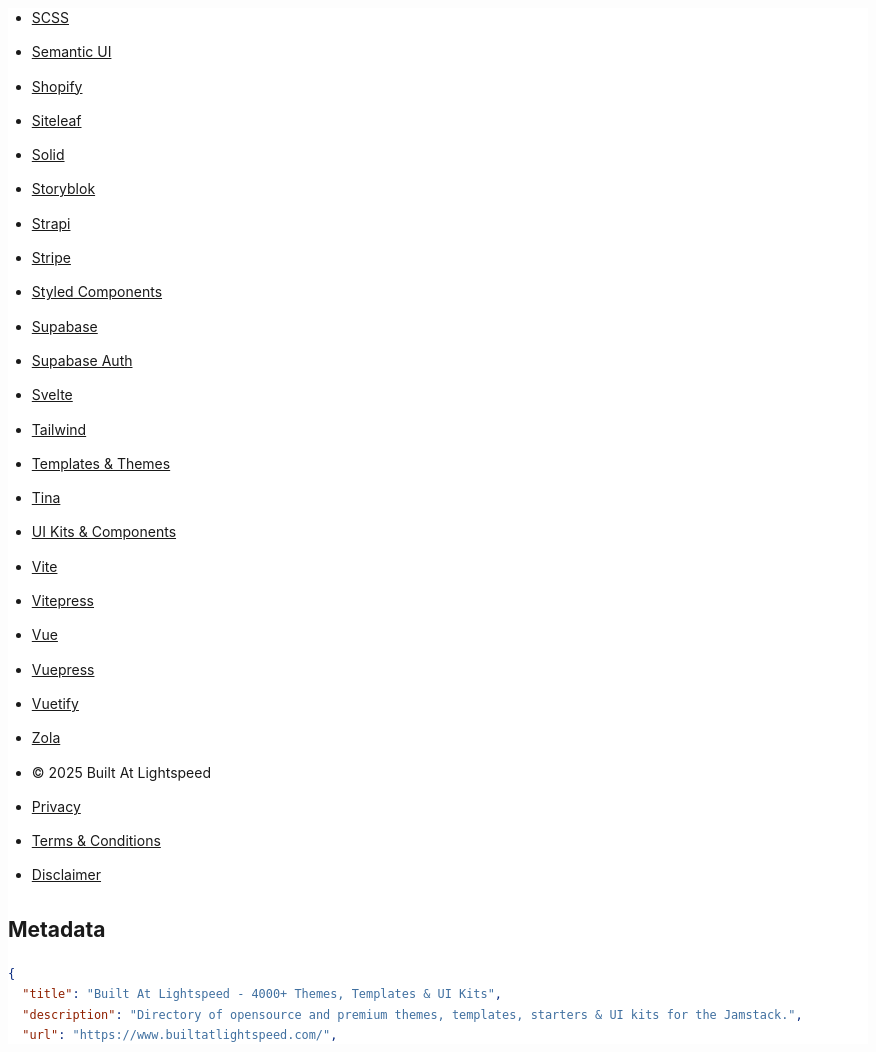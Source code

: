 *   [SCSS](https://www.builtatlightspeed.com/category/scss)
*   [Semantic UI](https://www.builtatlightspeed.com/category/semantic-ui)
*   [Shopify](https://www.builtatlightspeed.com/category/shopify)
*   [Siteleaf](https://www.builtatlightspeed.com/category/siteleaf)
*   [Solid](https://www.builtatlightspeed.com/category/solid)
*   [Storyblok](https://www.builtatlightspeed.com/category/storyblok)
*   [Strapi](https://www.builtatlightspeed.com/category/strapi)
*   [Stripe](https://www.builtatlightspeed.com/category/stripe)
*   [Styled Components](https://www.builtatlightspeed.com/category/styled-components)
*   [Supabase](https://www.builtatlightspeed.com/category/supabase)
*   [Supabase Auth](https://www.builtatlightspeed.com/category/supabase-auth)
*   [Svelte](https://www.builtatlightspeed.com/category/svelte)
*   [Tailwind](https://www.builtatlightspeed.com/category/tailwind)
*   [Templates & Themes](https://www.builtatlightspeed.com/category/template)
*   [Tina](https://www.builtatlightspeed.com/category/tinacms)
*   [UI Kits & Components](https://www.builtatlightspeed.com/category/ui-kit)
*   [Vite](https://www.builtatlightspeed.com/category/vite)
*   [Vitepress](https://www.builtatlightspeed.com/category/vitepress)
*   [Vue](https://www.builtatlightspeed.com/category/vue)
*   [Vuepress](https://www.builtatlightspeed.com/category/vuepress)
*   [Vuetify](https://www.builtatlightspeed.com/category/vuetify)
*   [Zola](https://www.builtatlightspeed.com/category/zola)

*   © 2025 Built At Lightspeed
*   [Privacy](https://www.builtatlightspeed.com/support/privacy-policy)
*   [Terms & Conditions](https://www.builtatlightspeed.com/support/terms-conditions)
*   [Disclaimer](https://www.builtatlightspeed.com/support/disclaimer)

## Metadata

```json
{
  "title": "Built At Lightspeed - 4000+ Themes, Templates & UI Kits",
  "description": "Directory of opensource and premium themes, templates, starters & UI kits for the Jamstack.",
  "url": "https://www.builtatlightspeed.com/",
```